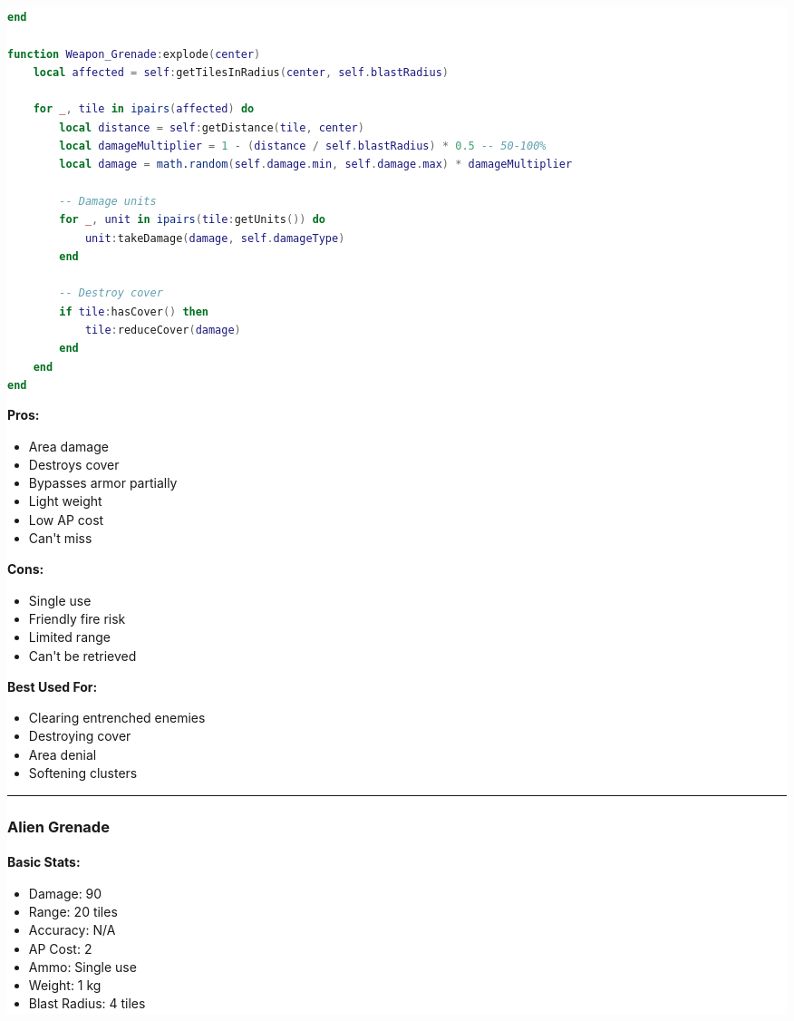 ```lua
end

function Weapon_Grenade:explode(center)
    local affected = self:getTilesInRadius(center, self.blastRadius)
    
    for _, tile in ipairs(affected) do
        local distance = self:getDistance(tile, center)
        local damageMultiplier = 1 - (distance / self.blastRadius) * 0.5 -- 50-100%
        local damage = math.random(self.damage.min, self.damage.max) * damageMultiplier
        
        -- Damage units
        for _, unit in ipairs(tile:getUnits()) do
            unit:takeDamage(damage, self.damageType)
        end
        
        -- Destroy cover
        if tile:hasCover() then
            tile:reduceCover(damage)
        end
    end
end
```

**Pros:**
- Area damage
- Destroys cover
- Bypasses armor partially
- Light weight
- Low AP cost
- Can't miss

**Cons:**
- Single use
- Friendly fire risk
- Limited range
- Can't be retrieved

**Best Used For:**
- Clearing entrenched enemies
- Destroying cover
- Area denial
- Softening clusters

---

### Alien Grenade

**Basic Stats:**
- Damage: 90
- Range: 20 tiles
- Accuracy: N/A
- AP Cost: 2
- Ammo: Single use
- Weight: 1 kg
- Blast Radius: 4 tiles
